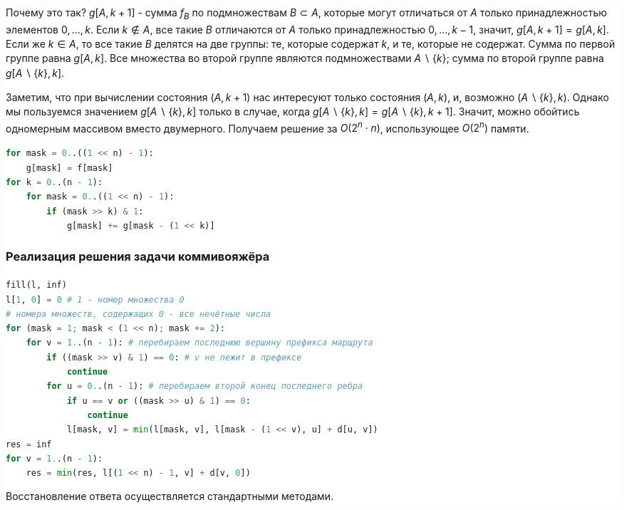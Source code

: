Почему это так? $g[A, k+1]$ - сумма $f_{B}$ по подмножествам $B \subset A$, которые могут отличаться от $A$ только принадлежностью элементов $0, \ldots, k$. Если $k \notin A$, все такие $B$ отличаются от $A$ только принадлежностью $0, \ldots, k-1$, значит, $g[A, k+1]=g[A, k]$. Если же $k \in A$, то все такие $B$ делятся на две группы: те, которые содержат $k$, и те, которые не содержат. Сумма по первой группе равна $g[A, k]$. Все множества во второй группе являются подмножествами $A \backslash\{k\}$; сумма по второй группе равна $g[A \backslash\{k\}, k]$.

Заметим, что при вычислении состояния $(A, k+1)$ нас интересуют только состояния $(A, k)$, и, возможно $(A \backslash\{k\}, k)$. Однако мы пользуемся значением $g[A \backslash\{k\}, k]$ только в случае, когда $g[A \backslash\{k\}, k]=g[A \backslash\{k\}, k+1]$. Значит, можно обойтись одномерным массивом вместо двумерного. Получаем решение за $O\left(2^{n} \cdot n\right)$, использующее $O\left(2^{n}\right)$ памяти.
```py
for mask = 0..((1 << n) - 1):
    g[mask] = f[mask]
for k = 0..(n - 1):
    for mask = 0..((1 << n) - 1):
        if (mask >> k) & 1:
            g[mask] += g[mask - (1 << k)]
```

### Реализация решения задачи коммивояжёра
```py
fill(l, inf)
l[1, 0] = 0 # 1 - номер множества 0
# номера множеств, содержащих 0 - все нечётные числа
for (mask = 1; mask < (1 << n); mask += 2):
    for v = 1..(n - 1): # перебираем последнюю вершину префикса марщрута
        if ((mask >> v) & 1) == 0: # v не лежит в префиксе
            continue
        for u = 0..(n - 1): # перебираем второй конец последнего ребра
            if u == v or ((mask >> u) & 1) == 0:
                continue
            l[mask, v] = min(l[mask, v], l[mask - (1 << v), u] + d[u, v])
res = inf
for v = 1..(n - 1):
    res = min(res, l[(1 << n) - 1, v] + d[v, 0])
```

Восстановление ответа осуществляется стандартными методами.